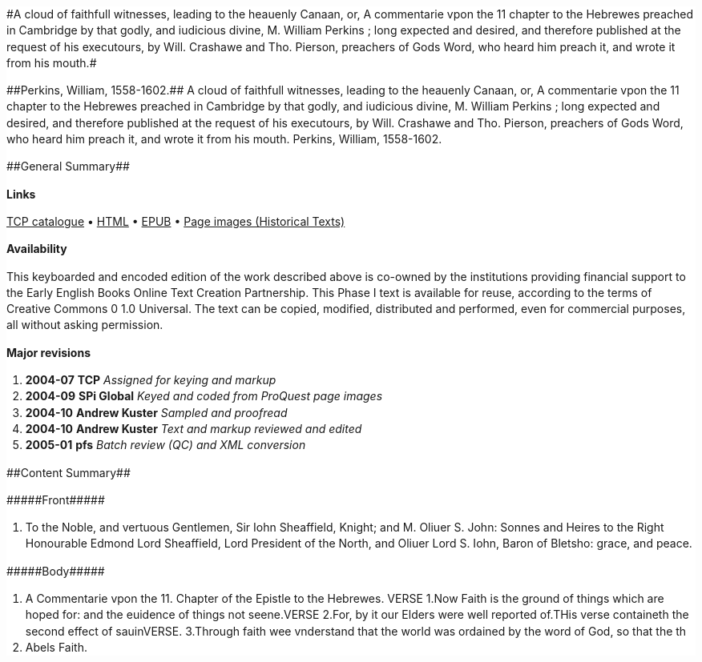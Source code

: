 #A cloud of faithfull witnesses, leading to the heauenly Canaan, or, A commentarie vpon the 11 chapter to the Hebrewes preached in Cambridge by that godly, and iudicious divine, M. William Perkins ; long expected and desired, and therefore published at the request of his executours, by Will. Crashawe and Tho. Pierson, preachers of Gods Word, who heard him preach it, and wrote it from his mouth.#

##Perkins, William, 1558-1602.##
A cloud of faithfull witnesses, leading to the heauenly Canaan, or, A commentarie vpon the 11 chapter to the Hebrewes preached in Cambridge by that godly, and iudicious divine, M. William Perkins ; long expected and desired, and therefore published at the request of his executours, by Will. Crashawe and Tho. Pierson, preachers of Gods Word, who heard him preach it, and wrote it from his mouth.
Perkins, William, 1558-1602.

##General Summary##

**Links**

[TCP catalogue](http://www.ota.ox.ac.uk/tcp/)  • 
[HTML](http://tei.it.ox.ac.uk/tcp/Texts-HTML/free/A09/A09376.html)  • 
[EPUB](http://tei.it.ox.ac.uk/tcp/Texts-EPUB/free/A09/A09376.epub) • 
[Page images (Historical Texts)](https://data.historicaltexts.jisc.ac.uk/view?pubId=eebo-23227728e&pageId=eebo-23227728e-26407-1)

**Availability**

This keyboarded and encoded edition of the
	       work described above is co-owned by the institutions
	       providing financial support to the Early English Books
	       Online Text Creation Partnership. This Phase I text is
	       available for reuse, according to the terms of Creative
	       Commons 0 1.0 Universal. The text can be copied,
	       modified, distributed and performed, even for
	       commercial purposes, all without asking permission.

**Major revisions**

1. __2004-07__ __TCP__ *Assigned for keying and markup*
1. __2004-09__ __SPi Global__ *Keyed and coded from ProQuest page images*
1. __2004-10__ __Andrew Kuster__ *Sampled and proofread*
1. __2004-10__ __Andrew Kuster__ *Text and markup reviewed and edited*
1. __2005-01__ __pfs__ *Batch review (QC) and XML conversion*

##Content Summary##

#####Front#####

1. To the Noble, and vertuous Gentlemen, Sir Iohn Sheaffield, Knight; and M. Oliuer S. John: Sonnes and Heires to the Right Honourable Edmond Lord Sheaffield, Lord President of the North, and Oliuer Lord S. Iohn, Baron of Bletsho: grace, and peace.

#####Body#####

1. A Commentarie vpon the 11. Chapter of the Epistle to the Hebrewes.
VERSE 1.Now Faith is the ground of things which are hoped for: and the euidence of things not seene.VERSE 2.For, by it our Elders were well reported of.THis verse containeth the second effect of sauinVERSE. 3.Through faith wee vnderstand that the world was ordained by the word of God, so that the th
1. Abels Faith.

